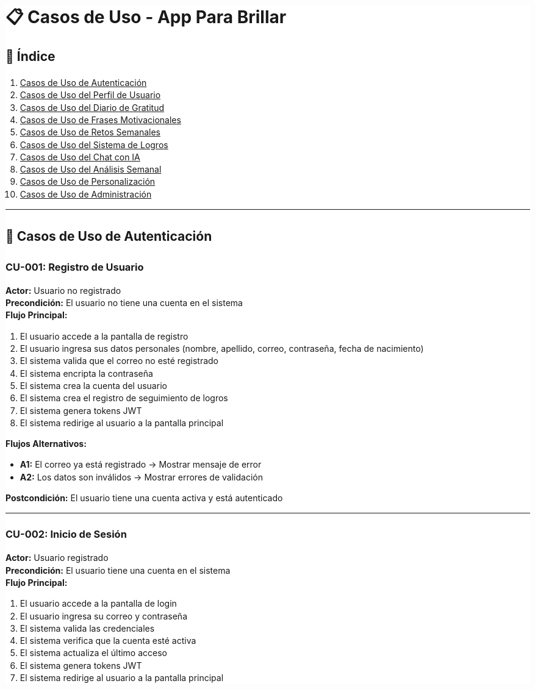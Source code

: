 # 📋 Casos de Uso - App Para Brillar

## 📖 Índice
1. [Casos de Uso de Autenticación](#casos-de-uso-de-autenticación)
2. [Casos de Uso del Perfil de Usuario](#casos-de-uso-del-perfil-de-usuario)
3. [Casos de Uso del Diario de Gratitud](#casos-de-uso-del-diario-de-gratitud)
4. [Casos de Uso de Frases Motivacionales](#casos-de-uso-de-frases-motivacionales)
5. [Casos de Uso de Retos Semanales](#casos-de-uso-de-retos-semanales)
6. [Casos de Uso del Sistema de Logros](#casos-de-uso-del-sistema-de-logros)
7. [Casos de Uso del Chat con IA](#casos-de-uso-del-chat-con-ia)
8. [Casos de Uso del Análisis Semanal](#casos-de-uso-del-análisis-semanal)
9. [Casos de Uso de Personalización](#casos-de-uso-de-personalización)
10. [Casos de Uso de Administración](#casos-de-uso-de-administración)

---

## 🔐 Casos de Uso de Autenticación

### **CU-001: Registro de Usuario**
**Actor:** Usuario no registrado  
**Precondición:** El usuario no tiene una cuenta en el sistema  
**Flujo Principal:**
1. El usuario accede a la pantalla de registro
2. El usuario ingresa sus datos personales (nombre, apellido, correo, contraseña, fecha de nacimiento)
3. El sistema valida que el correo no esté registrado
4. El sistema encripta la contraseña
5. El sistema crea la cuenta del usuario
6. El sistema crea el registro de seguimiento de logros
7. El sistema genera tokens JWT
8. El sistema redirige al usuario a la pantalla principal

**Flujos Alternativos:**
- **A1:** El correo ya está registrado → Mostrar mensaje de error
- **A2:** Los datos son inválidos → Mostrar errores de validación

**Postcondición:** El usuario tiene una cuenta activa y está autenticado

---

### **CU-002: Inicio de Sesión**
**Actor:** Usuario registrado  
**Precondición:** El usuario tiene una cuenta en el sistema  
**Flujo Principal:**
1. El usuario accede a la pantalla de login
2. El usuario ingresa su correo y contraseña
3. El sistema valida las credenciales
4. El sistema verifica que la cuenta esté activa
5. El sistema actualiza el último acceso
6. El sistema genera tokens JWT
7. El sistema redirige al usuario a la pantalla principal
